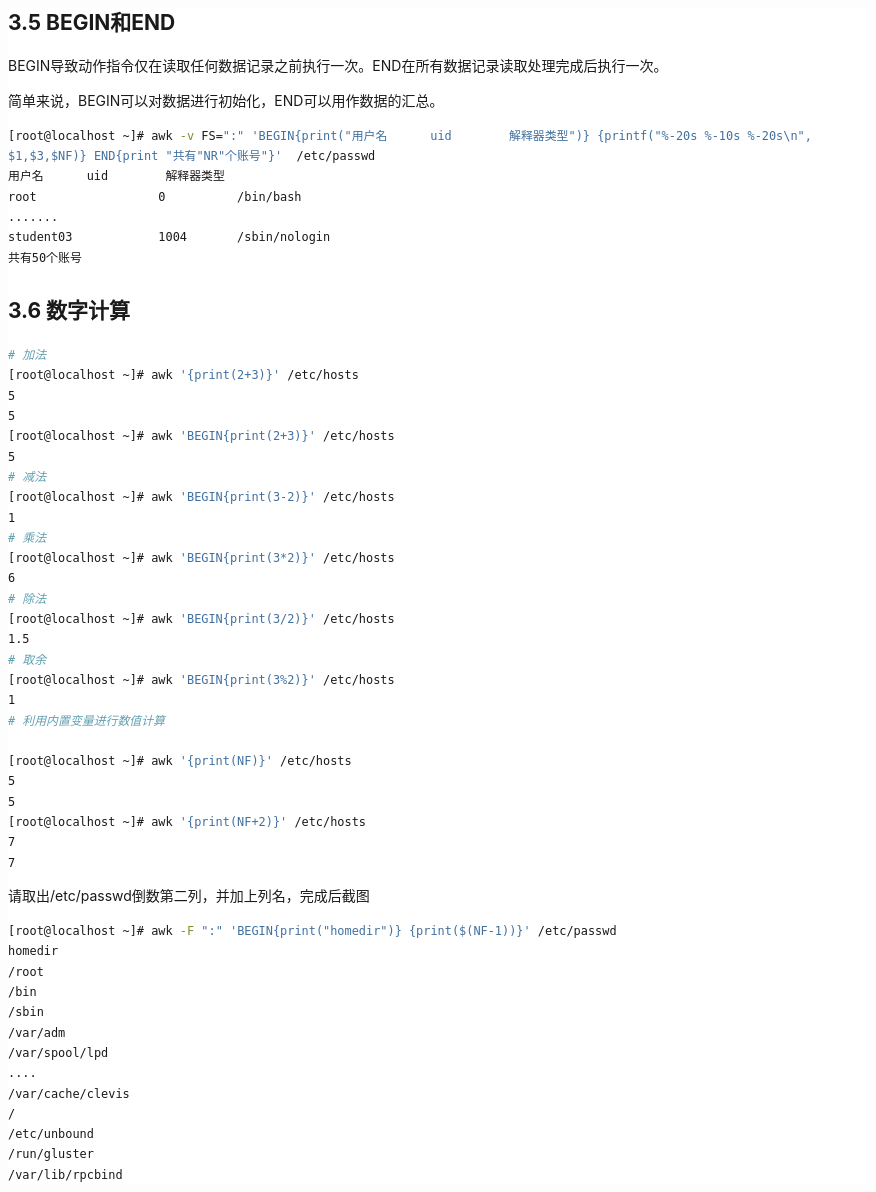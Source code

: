 ##  3.5 BEGIN和END

BEGIN导致动作指令仅在读取任何数据记录之前执行一次。END在所有数据记录读取处理完成后执行一次。

简单来说，BEGIN可以对数据进行初始化，END可以用作数据的汇总。

```bash
[root@localhost ~]# awk -v FS=":" 'BEGIN{print("用户名      uid        解释器类型")} {printf("%-20s %-10s %-20s\n", $1,$3,$NF)} END{print "共有"NR"个账号"}'  /etc/passwd
用户名      uid        解释器类型
root                 0          /bin/bash           
.......           
student03            1004       /sbin/nologin       
共有50个账号
```



## 3.6 数字计算

```bash
# 加法
[root@localhost ~]# awk '{print(2+3)}' /etc/hosts 
5
5
[root@localhost ~]# awk 'BEGIN{print(2+3)}' /etc/hosts 
5
# 减法
[root@localhost ~]# awk 'BEGIN{print(3-2)}' /etc/hosts 
1
# 乘法
[root@localhost ~]# awk 'BEGIN{print(3*2)}' /etc/hosts 
6
# 除法
[root@localhost ~]# awk 'BEGIN{print(3/2)}' /etc/hosts 
1.5
# 取余
[root@localhost ~]# awk 'BEGIN{print(3%2)}' /etc/hosts 
1
# 利用内置变量进行数值计算

[root@localhost ~]# awk '{print(NF)}' /etc/hosts 
5
5
[root@localhost ~]# awk '{print(NF+2)}' /etc/hosts 
7
7

```

请取出/etc/passwd倒数第二列，并加上列名，完成后截图

```bash
[root@localhost ~]# awk -F ":" 'BEGIN{print("homedir")} {print($(NF-1))}' /etc/passwd
homedir
/root
/bin
/sbin
/var/adm
/var/spool/lpd
....
/var/cache/clevis
/
/etc/unbound
/run/gluster
/var/lib/rpcbind
```